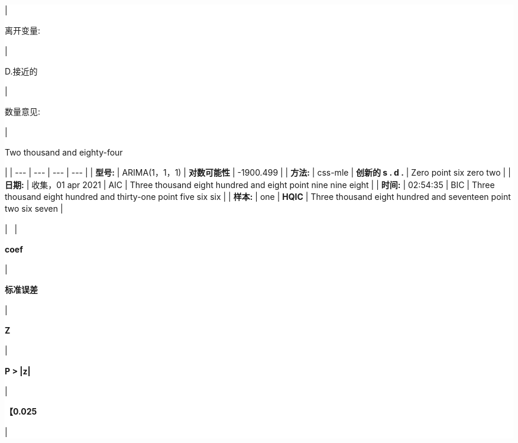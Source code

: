 <colgroup><col class="tcol1 align-left"> <col class="tcol2 align-left"> <col class="tcol3 align-left"> <col class="tcol4 align-left"></colgroup> 
| 

离开变量:

 | 

D.接近的

 | 

数量意见:

 | 

Two thousand and eighty-four

 |
| --- | --- | --- | --- |
| **型号:** | ARIMA(1，1，1) | **对数可能性** | -1900.499 |
| **方法:** | css-mle | **创新的 s . d .** | Zero point six zero two |
| **日期:** | 收集，01 apr 2021 | AIC | Three thousand eight hundred and eight point nine nine eight |
| **时间:** | 02:54:35 | BIC | Three thousand eight hundred and thirty-one point five six six |
| **样本:** | one | **HQIC** | Three thousand eight hundred and seventeen point two six seven |

<colgroup><col class="tcol1 align-left"> <col class="tcol2 align-left"> <col class="tcol3 align-left"> <col class="tcol4 align-left"> <col class="tcol5 align-left"> <col class="tcol6 align-left"> <col class="tcol7 align-left"></colgroup> 
|   | 

**coef**

 | 

**标准误差**

 | 

**Z**

 | 

**P > &#124;z&#124;**

 | 

**【0.025**

 | 
